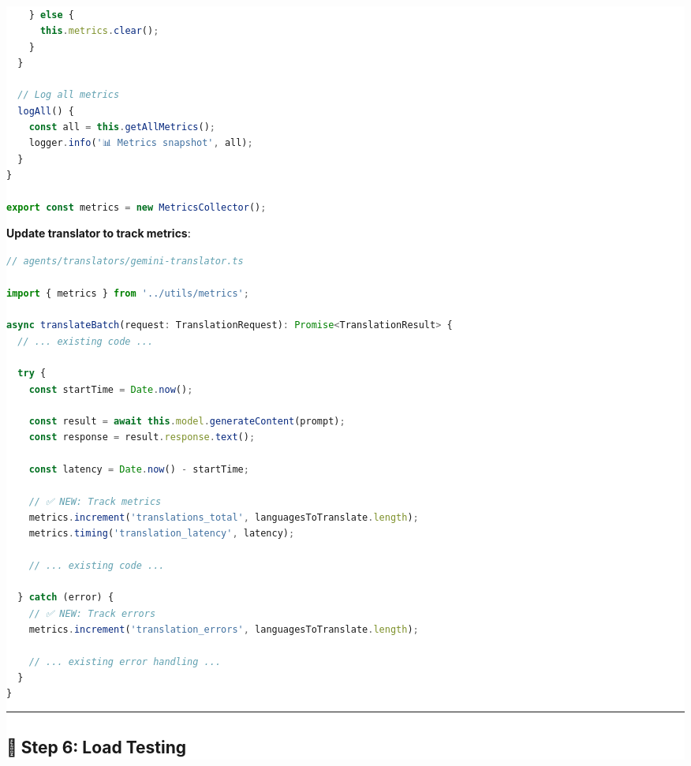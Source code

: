 ```typescript
    } else {
      this.metrics.clear();
    }
  }

  // Log all metrics
  logAll() {
    const all = this.getAllMetrics();
    logger.info('📊 Metrics snapshot', all);
  }
}

export const metrics = new MetricsCollector();
```

**Update translator to track metrics**:

```typescript
// agents/translators/gemini-translator.ts

import { metrics } from '../utils/metrics';

async translateBatch(request: TranslationRequest): Promise<TranslationResult> {
  // ... existing code ...

  try {
    const startTime = Date.now();

    const result = await this.model.generateContent(prompt);
    const response = result.response.text();

    const latency = Date.now() - startTime;

    // ✅ NEW: Track metrics
    metrics.increment('translations_total', languagesToTranslate.length);
    metrics.timing('translation_latency', latency);

    // ... existing code ...

  } catch (error) {
    // ✅ NEW: Track errors
    metrics.increment('translation_errors', languagesToTranslate.length);

    // ... existing error handling ...
  }
}
```

---

## 🧪 Step 6: Load Testing
